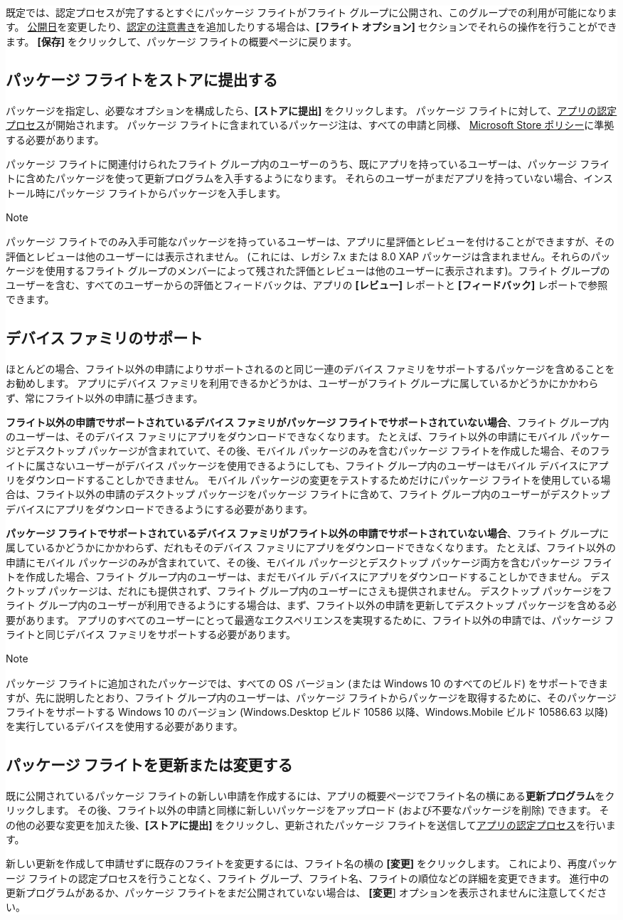 既定では、認定プロセスが完了するとすぐにパッケージ フライトがフライト グループに公開され、このグループでの利用が可能になります。 [公開日](set-app-pricing-and-availability.md#publish-date)を変更したり、[認定の注意書き](notes-for-certification.md)を追加したりする場合は、**[フライト オプション]** セクションでそれらの操作を行うことができます。 **[保存]** をクリックして、パッケージ フライトの概要ページに戻ります。 


## <a name="submit-your-package-flight-to-the-store"></a>パッケージ フライトをストアに提出する

パッケージを指定し、必要なオプションを構成したら、**[ストアに提出]** をクリックします。 パッケージ フライトに対して、[アプリの認定プロセス](the-app-certification-process.md)が開始されます。 パッケージ フライトに含まれているパッケージ注は、すべての申請と同様、 [Microsoft Store ポリシー](https://docs.microsoft.com/legal/windows/agreements/store-policies)に準拠する必要があります。

パッケージ フライトに関連付けられたフライト グループ内のユーザーのうち、既にアプリを持っているユーザーは、パッケージ フライトに含めたパッケージを使って更新プログラムを入手するようになります。 それらのユーザーがまだアプリを持っていない場合、インストール時にパッケージ フライトからパッケージを入手します。 

> [!NOTE]
> パッケージ フライトでのみ入手可能なパッケージを持っているユーザーは、アプリに星評価とレビューを付けることができますが、その評価とレビューは他のユーザーには表示されません。 (これには、レガシ 7.x または 8.0 XAP パッケージは含まれません。それらのパッケージを使用するフライト グループのメンバーによって残された評価とレビューは他のユーザーに表示されます)。フライト グループのユーザーを含む、すべてのユーザーからの評価とフィードバックは、アプリの **[レビュー]** レポートと **[フィードバック]** レポートで参照できます。


## <a name="device-family-support"></a>デバイス ファミリのサポート

ほとんどの場合、フライト以外の申請によりサポートされるのと同じ一連のデバイス ファミリをサポートするパッケージを含めることをお勧めします。 アプリにデバイス ファミリを利用できるかどうかは、ユーザーがフライト グループに属しているかどうかにかかわらず、常にフライト以外の申請に基づきます。

**フライト以外の申請でサポートされているデバイス ファミリがパッケージ フライトでサポートされていない場合**、フライト グループ内のユーザーは、そのデバイス ファミリにアプリをダウンロードできなくなります。 たとえば、フライト以外の申請にモバイル パッケージとデスクトップ パッケージが含まれていて、その後、モバイル パッケージのみを含むパッケージ フライトを作成した場合、そのフライトに属さないユーザーがデバイス パッケージを使用できるようにしても、フライト グループ内のユーザーはモバイル デバイスにアプリをダウンロードすることしかできません。 モバイル パッケージの変更をテストするためだけにパッケージ フライトを使用している場合は、フライト以外の申請のデスクトップ パッケージをパッケージ フライトに含めて、フライト グループ内のユーザーがデスクトップ デバイスにアプリをダウンロードできるようにする必要があります。

**パッケージ フライトでサポートされているデバイス ファミリがフライト以外の申請でサポートされていない場合**、フライト グループに属しているかどうかにかかわらず、だれもそのデバイス ファミリにアプリをダウンロードできなくなります。 たとえば、フライト以外の申請にモバイル パッケージのみが含まれていて、その後、モバイル パッケージとデスクトップ パッケージ両方を含むパッケージ フライトを作成した場合、フライト グループ内のユーザーは、まだモバイル デバイスにアプリをダウンロードすることしかできません。 デスクトップ パッケージは、だれにも提供されず、フライト グループ内のユーザーにさえも提供されません。 デスクトップ パッケージをフライト グループ内のユーザーが利用できるようにする場合は、まず、フライト以外の申請を更新してデスクトップ パッケージを含める必要があります。 アプリのすべてのユーザーにとって最適なエクスペリエンスを実現するために、フライト以外の申請では、パッケージ フライトと同じデバイス ファミリをサポートする必要があります。 

> [!NOTE]
> パッケージ フライトに追加されたパッケージでは、すべての OS バージョン (または Windows 10 のすべてのビルド) をサポートできますが、先に説明したとおり、フライト グループ内のユーザーは、パッケージ フライトからパッケージを取得するために、そのパッケージ フライトをサポートする Windows 10 のバージョン (Windows.Desktop ビルド 10586 以降、Windows.Mobile ビルド 10586.63 以降) を実行しているデバイスを使用する必要があります。


## <a name="update-or-modify-your-package-flight"></a>パッケージ フライトを更新または変更する

既に公開されているパッケージ フライトの新しい申請を作成するには、アプリの概要ページでフライト名の横にある**更新プログラム**をクリックします。 その後、フライト以外の申請と同様に新しいパッケージをアップロード (および不要なパッケージを削除) できます。 その他の必要な変更を加えた後、**[ストアに提出]** をクリックし、更新されたパッケージ フライトを送信して[アプリの認定プロセス](the-app-certification-process.md)を行います。

新しい更新を作成して申請せずに既存のフライトを変更するには、フライト名の横の **[変更]** をクリックします。 これにより、再度パッケージ フライトの認定プロセスを行うことなく、フライト グループ、フライト名、フライトの順位などの詳細を変更できます。 進行中の更新プログラムがあるか、パッケージ フライトをまだ公開されていない場合は、 **[変更**] オプションを表示されませんに注意してください。 
